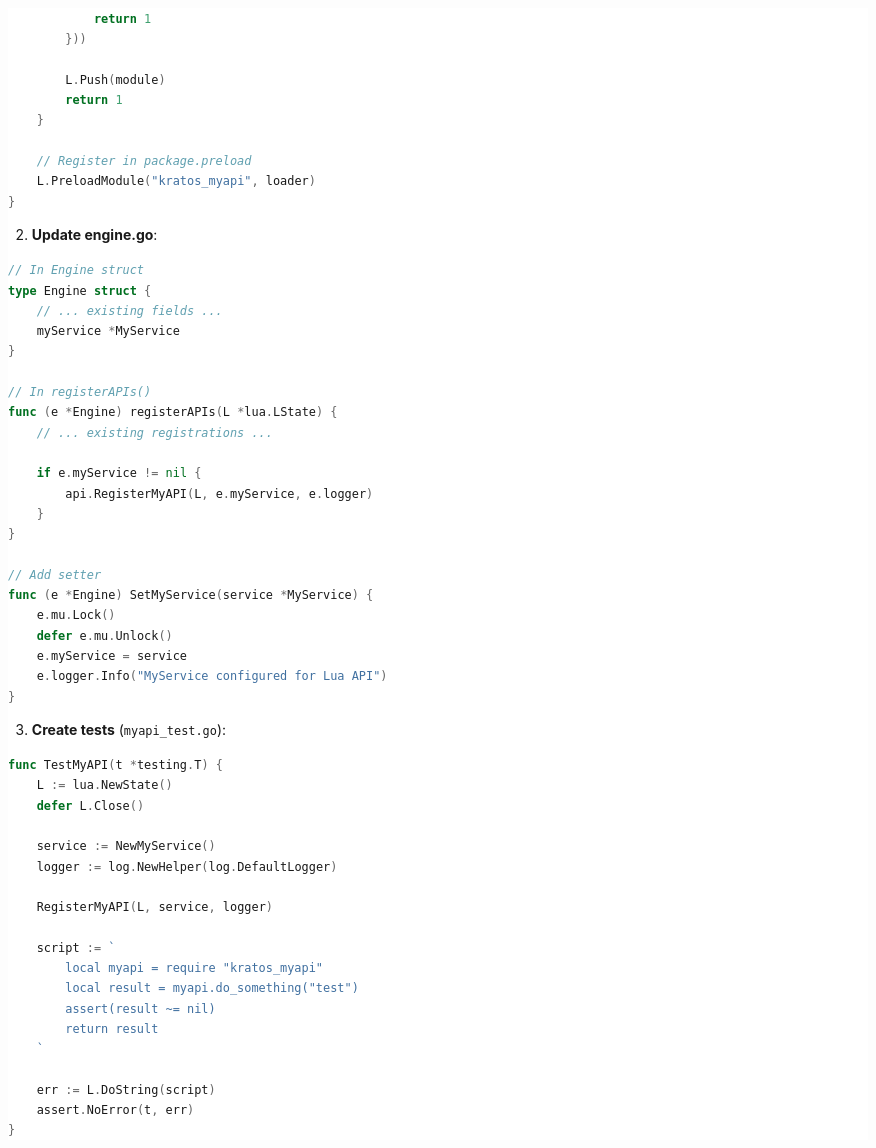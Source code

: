 ```go
            return 1
        }))

        L.Push(module)
        return 1
    }

    // Register in package.preload
    L.PreloadModule("kratos_myapi", loader)
}
```

2. **Update engine.go**:

```go
// In Engine struct
type Engine struct {
    // ... existing fields ...
    myService *MyService
}

// In registerAPIs()
func (e *Engine) registerAPIs(L *lua.LState) {
    // ... existing registrations ...

    if e.myService != nil {
        api.RegisterMyAPI(L, e.myService, e.logger)
    }
}

// Add setter
func (e *Engine) SetMyService(service *MyService) {
    e.mu.Lock()
    defer e.mu.Unlock()
    e.myService = service
    e.logger.Info("MyService configured for Lua API")
}
```

3. **Create tests** (`myapi_test.go`):

```go
func TestMyAPI(t *testing.T) {
    L := lua.NewState()
    defer L.Close()

    service := NewMyService()
    logger := log.NewHelper(log.DefaultLogger)

    RegisterMyAPI(L, service, logger)

    script := `
        local myapi = require "kratos_myapi"
        local result = myapi.do_something("test")
        assert(result ~= nil)
        return result
    `

    err := L.DoString(script)
    assert.NoError(t, err)
}
```
